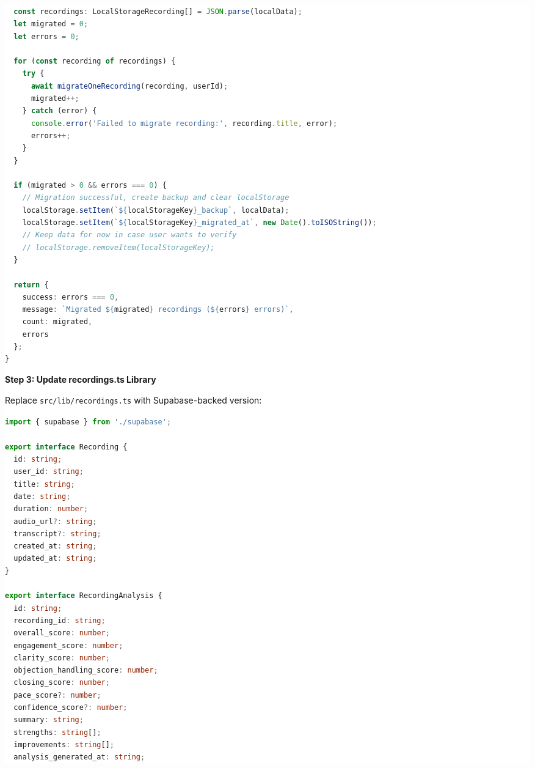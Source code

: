 ```typescript
  const recordings: LocalStorageRecording[] = JSON.parse(localData);
  let migrated = 0;
  let errors = 0;

  for (const recording of recordings) {
    try {
      await migrateOneRecording(recording, userId);
      migrated++;
    } catch (error) {
      console.error('Failed to migrate recording:', recording.title, error);
      errors++;
    }
  }

  if (migrated > 0 && errors === 0) {
    // Migration successful, create backup and clear localStorage
    localStorage.setItem(`${localStorageKey}_backup`, localData);
    localStorage.setItem(`${localStorageKey}_migrated_at`, new Date().toISOString());
    // Keep data for now in case user wants to verify
    // localStorage.removeItem(localStorageKey);
  }

  return {
    success: errors === 0,
    message: `Migrated ${migrated} recordings (${errors} errors)`,
    count: migrated,
    errors
  };
}
```

**Step 3: Update recordings.ts Library**

Replace `src/lib/recordings.ts` with Supabase-backed version:

```typescript
import { supabase } from './supabase';

export interface Recording {
  id: string;
  user_id: string;
  title: string;
  date: string;
  duration: number;
  audio_url?: string;
  transcript?: string;
  created_at: string;
  updated_at: string;
}

export interface RecordingAnalysis {
  id: string;
  recording_id: string;
  overall_score: number;
  engagement_score: number;
  clarity_score: number;
  objection_handling_score: number;
  closing_score: number;
  pace_score?: number;
  confidence_score?: number;
  summary: string;
  strengths: string[];
  improvements: string[];
  analysis_generated_at: string;
```